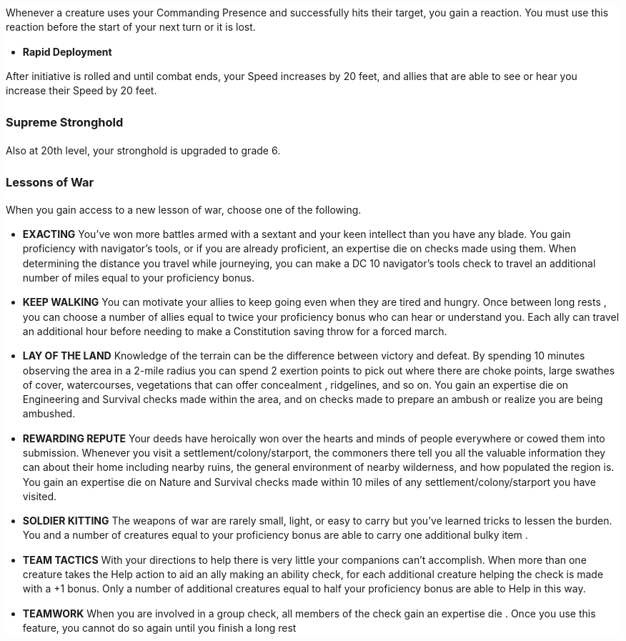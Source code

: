 Whenever a creature uses your Commanding Presence and successfully hits their target, you gain a reaction. You must use this reaction before the start of your next turn or it is lost.

- **Rapid Deployment**

After initiative is rolled and until combat ends, your Speed increases by 20 feet, and allies that are able to see or hear you increase their Speed by 20 feet.

### Supreme Stronghold

Also at 20th level, your stronghold is upgraded to grade 6.

### Lessons of War
When you gain access to a new lesson of war, choose one of the following.

- **EXACTING**
You’ve won more battles armed with a sextant and your keen intellect than you have any blade. You gain proficiency with navigator’s tools, or if you are already proficient, an expertise die on checks made using them. When determining the distance you travel while journeying, you can make a DC 10 navigator’s tools check to travel an additional number of miles equal to your proficiency bonus.

- **KEEP WALKING**
You can motivate your allies to keep going even when they are tired and hungry. Once between long rests , you can choose a number of allies equal to twice your proficiency bonus who can hear or understand you. Each ally can travel an additional hour before needing to make a Constitution saving throw for a forced march.

- **LAY OF THE LAND**
Knowledge of the terrain can be the difference between victory and defeat. By spending 10 minutes observing the area in a 2-mile radius you can spend 2 exertion points to pick out where there are choke points, large swathes of cover, watercourses, vegetations that can offer concealment , ridgelines, and so on. You gain an expertise die on Engineering and Survival checks made within the area, and on checks made to prepare an ambush or realize you are being ambushed.

- **REWARDING REPUTE**
Your deeds have heroically won over the hearts and minds of people everywhere or cowed them into submission. Whenever you visit a settlement/colony/starport, the commoners there tell you all the valuable information they can about their home including nearby ruins, the general environment of nearby wilderness, and how populated the region is. You gain an expertise die on Nature and Survival checks made within 10 miles of any settlement/colony/starport you have visited.

- **SOLDIER KITTING**
The weapons of war are rarely small, light, or easy to carry but you’ve learned tricks to lessen the burden. You and a number of creatures equal to your proficiency bonus are able to carry one additional bulky item .

- **TEAM TACTICS**
With your directions to help there is very little your companions can’t accomplish. When more than one creature takes the Help action to aid an ally making an ability check, for each additional creature helping the check is made with a +1 bonus. Only a number of additional creatures equal to half your proficiency bonus are able to Help in this way.

- **TEAMWORK**
When you are involved in a group check, all members of the check gain an expertise die . Once you use this feature, you cannot do so again until you finish a long rest
